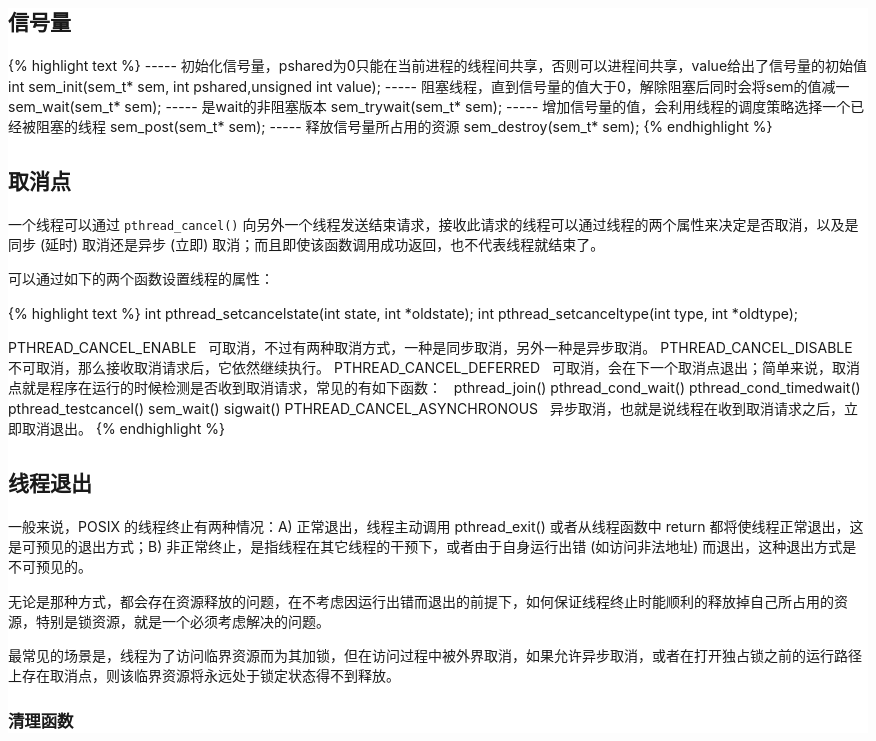 


## 信号量


{% highlight text %}
----- 初始化信号量，pshared为0只能在当前进程的线程间共享，否则可以进程间共享，value给出了信号量的初始值
int sem_init(sem_t* sem, int pshared,unsigned int value);
----- 阻塞线程，直到信号量的值大于0，解除阻塞后同时会将sem的值减一
sem_wait(sem_t* sem);
----- 是wait的非阻塞版本
sem_trywait(sem_t* sem);
----- 增加信号量的值，会利用线程的调度策略选择一个已经被阻塞的线程
sem_post(sem_t* sem);
----- 释放信号量所占用的资源
sem_destroy(sem_t* sem);
{% endhighlight %}




## 取消点

一个线程可以通过 `pthread_cancel()` 向另外一个线程发送结束请求，接收此请求的线程可以通过线程的两个属性来决定是否取消，以及是同步 (延时) 取消还是异步 (立即) 取消；而且即使该函数调用成功返回，也不代表线程就结束了。

可以通过如下的两个函数设置线程的属性：

{% highlight text %}
int pthread_setcancelstate(int state, int *oldstate);
int pthread_setcanceltype(int type, int *oldtype);

PTHREAD_CANCEL_ENABLE
  可取消，不过有两种取消方式，一种是同步取消，另外一种是异步取消。
PTHREAD_CANCEL_DISABLE
  不可取消，那么接收取消请求后，它依然继续执行。
PTHREAD_CANCEL_DEFERRED
  可取消，会在下一个取消点退出；简单来说，取消点就是程序在运行的时候检测是否收到取消请求，常见的有如下函数：
    pthread_join() pthread_cond_wait() pthread_cond_timedwait() pthread_testcancel() sem_wait() sigwait()
PTHREAD_CANCEL_ASYNCHRONOUS
  异步取消，也就是说线程在收到取消请求之后，立即取消退出。
{% endhighlight %}



## 线程退出

一般来说，POSIX 的线程终止有两种情况：A) 正常退出，线程主动调用 pthread_exit() 或者从线程函数中 return 都将使线程正常退出，这是可预见的退出方式；B) 非正常终止，是指线程在其它线程的干预下，或者由于自身运行出错 (如访问非法地址) 而退出，这种退出方式是不可预见的。

无论是那种方式，都会存在资源释放的问题，在不考虑因运行出错而退出的前提下，如何保证线程终止时能顺利的释放掉自己所占用的资源，特别是锁资源，就是一个必须考虑解决的问题。

最常见的场景是，线程为了访问临界资源而为其加锁，但在访问过程中被外界取消，如果允许异步取消，或者在打开独占锁之前的运行路径上存在取消点，则该临界资源将永远处于锁定状态得不到释放。

### 清理函数
